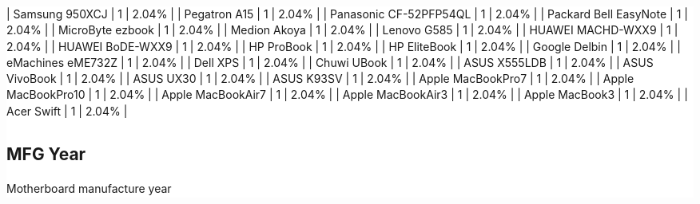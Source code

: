| Samsung 950XCJ         | 1         | 2.04%   |
| Pegatron A15           | 1         | 2.04%   |
| Panasonic CF-52PFP54QL | 1         | 2.04%   |
| Packard Bell EasyNote  | 1         | 2.04%   |
| MicroByte ezbook       | 1         | 2.04%   |
| Medion Akoya           | 1         | 2.04%   |
| Lenovo G585            | 1         | 2.04%   |
| HUAWEI MACHD-WXX9      | 1         | 2.04%   |
| HUAWEI BoDE-WXX9       | 1         | 2.04%   |
| HP ProBook             | 1         | 2.04%   |
| HP EliteBook           | 1         | 2.04%   |
| Google Delbin          | 1         | 2.04%   |
| eMachines eME732Z      | 1         | 2.04%   |
| Dell XPS               | 1         | 2.04%   |
| Chuwi UBook            | 1         | 2.04%   |
| ASUS X555LDB           | 1         | 2.04%   |
| ASUS VivoBook          | 1         | 2.04%   |
| ASUS UX30              | 1         | 2.04%   |
| ASUS K93SV             | 1         | 2.04%   |
| Apple MacBookPro7      | 1         | 2.04%   |
| Apple MacBookPro10     | 1         | 2.04%   |
| Apple MacBookAir7      | 1         | 2.04%   |
| Apple MacBookAir3      | 1         | 2.04%   |
| Apple MacBook3         | 1         | 2.04%   |
| Acer Swift             | 1         | 2.04%   |

MFG Year
--------

Motherboard manufacture year

